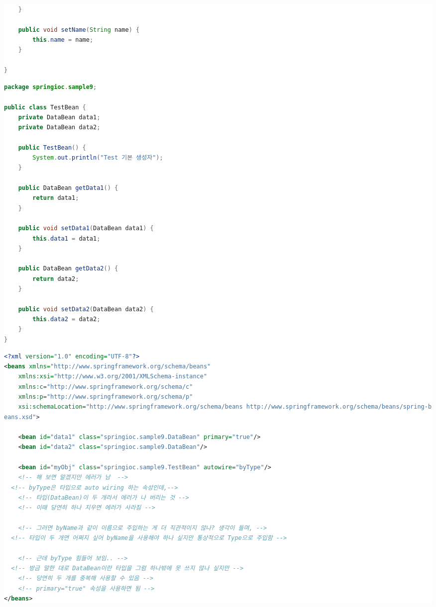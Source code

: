 ```java
	}

	public void setName(String name) {
		this.name = name;
	}

}
```
```java
package springioc.sample9;

public class TestBean {
	private DataBean data1;
	private DataBean data2;
	
	public TestBean() {
		System.out.println("Test 기본 생성자");
	}

	public DataBean getData1() {
		return data1;
	}

	public void setData1(DataBean data1) {
		this.data1 = data1;
	}

	public DataBean getData2() {
		return data2;
	}

	public void setData2(DataBean data2) {
		this.data2 = data2;
	}
}
```
```xml
<?xml version="1.0" encoding="UTF-8"?>
<beans xmlns="http://www.springframework.org/schema/beans"
	xmlns:xsi="http://www.w3.org/2001/XMLSchema-instance"
	xmlns:c="http://www.springframework.org/schema/c"
	xmlns:p="http://www.springframework.org/schema/p"
	xsi:schemaLocation="http://www.springframework.org/schema/beans http://www.springframework.org/schema/beans/spring-beans.xsd">

	<bean id="data1" class="springioc.sample9.DataBean" primary="true"/>
	<bean id="data2" class="springioc.sample9.DataBean"/>

	<bean id="myObj" class="springioc.sample9.TestBean" autowire="byType"/>
	<!-- 해 보면 알겠지만 에러가 남  -->
  <!-- byType은 타입으로 auto wiring 하는 속성인데,-->
	<!-- 타입(DataBean)이 두 개라서 에러가 나 버리는 것 -->
	<!-- 이때 당연히 하나 지우면 에러가 사라짐 -->
	
	<!-- 그러면 byName과 같이 이름으로 주입하는 게 더 직관적이지 않나? 생각이 들며, -->
  <!-- 타입이 두 개면 어쩌지 싶어 byName을 사용해야 하나 싶지만 통상적으로 Type으로 주입함 -->
	
	<!-- 근데 byType 힘들어 보임.. -->
  <!-- 방금 말한 대로 DataBean이란 타입을 그럼 하나밖에 못 쓰지 않나 싶지만 -->
	<!-- 당연히 두 개를 중복해 사용할 수 있음 -->
	<!-- primary="true" 속성을 사용하면 됨 -->
</beans>

```